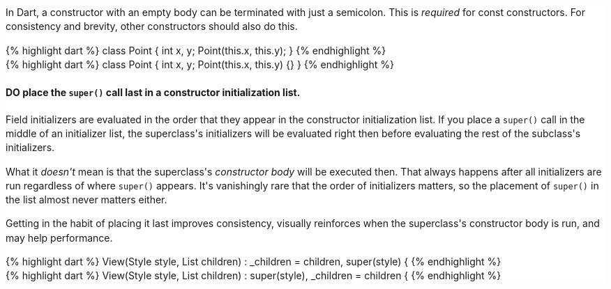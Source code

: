 In Dart, a constructor with an empty body can be terminated with just a
semicolon. This is *required* for const constructors. For consistency and
brevity, other constructors should also do this.

<div class="good">
{% highlight dart %}
class Point {
  int x, y;
  Point(this.x, this.y);
}
{% endhighlight %}
</div>

<div class="bad">
{% highlight dart %}
class Point {
  int x, y;
  Point(this.x, this.y) {}
}
{% endhighlight %}
</div>

#### DO place the `super()` call last in a constructor initialization list.

Field initializers are evaluated in the order that they appear in the
constructor initialization list. If you place a `super()` call in the middle of
an initializer list, the superclass's initializers will be evaluated right then
before evaluating the rest of the subclass's initializers.

What it *doesn't* mean is that the superclass's *constructor body* will be
executed then. That always happens after all initializers are run regardless of
where `super()` appears. It's vanishingly rare that the order of initializers
matters, so the placement of `super()` in the list almost never matters either.

Getting in the habit of placing it last improves consistency, visually
reinforces when the superclass's constructor body is run, and may help
performance.

<div class="good">
{% highlight dart %}
View(Style style, List children)
    : _children = children,
      super(style) {
{% endhighlight %}
</div>

<div class="bad">
{% highlight dart %}
View(Style style, List children)
    : super(style),
      _children = children {
{% endhighlight %}
</div>
